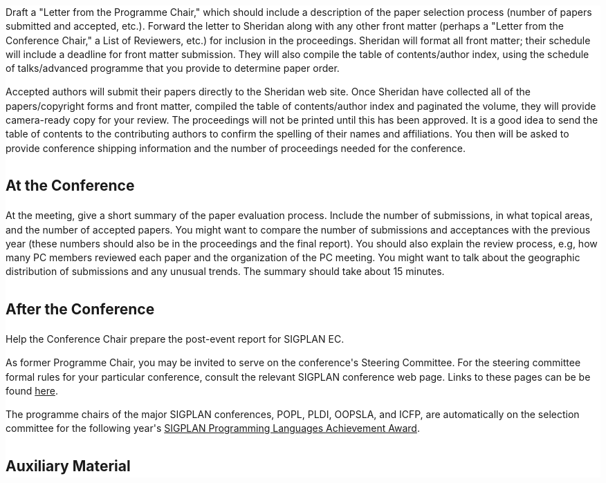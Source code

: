 Draft a "Letter from the Programme Chair," which should
include a description of the paper selection process (number of
papers submitted and accepted, etc.). Forward the letter to
Sheridan along with any other front matter (perhaps a "Letter from the
Conference Chair," a List of Reviewers, etc.) for inclusion
in the proceedings. Sheridan will format all front matter; their
schedule will include a deadline for front matter submission. They
will also compile the table of contents/author index, using the
schedule of talks/advanced programme that you provide to determine
paper order.  

Accepted authors will submit their papers directly to the Sheridan
web site. Once Sheridan have collected all of the papers/copyright
forms and front matter, compiled the table of contents/author index
and paginated the volume, they will provide camera-ready copy for
your review. The proceedings will not be printed until this
has been approved. It is a good idea to send
the table of contents to the contributing authors to confirm the
spelling of their names and affiliations. You then will be asked to
provide conference shipping information and the number of proceedings
needed for the conference.   

At the Conference
-----------------

At the meeting, give a short summary of the paper evaluation
process. Include the number of submissions, in what topical areas,
and the number of accepted papers. You might want to compare the
number of submissions and acceptances with the previous year (these
numbers should also be in the proceedings and the final report).
You should also explain the review process, e.g, how many PC
members reviewed each paper and the organization of the PC meeting.
You might want to talk about the geographic distribution of
submissions and any unusual trends. The summary should take about
15 minutes.  

After the Conference
--------------------

Help the Conference Chair prepare the post-event report for SIGPLAN EC.

As former Programme Chair, you may be invited to serve on the
conference's Steering Committee. For the steering committee formal
rules for your particular conference, consult the relevant SIGPLAN
conference web page. Links to these pages can be be found
[here](/Conferences).  

The programme chairs of the major SIGPLAN conferences, POPL, PLDI,
OOPSLA, and ICFP, are automatically on the selection committee for
the following year's
[SIGPLAN Programming Languages Achievement Award](/Awards/Achievement).  

Auxiliary Material
------------------

